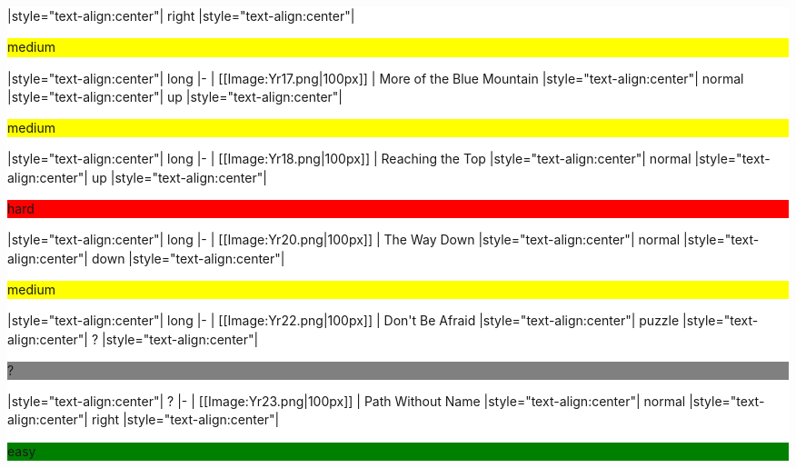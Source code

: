 |style="text-align:center"| right
|style="text-align:center"| <p style="background-color:yellow">medium</p>
|style="text-align:center"| long
|-
| [[Image:Yr17.png|100px]]
| More of the Blue Mountain
|style="text-align:center"| normal
|style="text-align:center"| up
|style="text-align:center"| <p style="background-color:yellow">medium</p>
|style="text-align:center"| long
|-
| [[Image:Yr18.png|100px]]
| Reaching the Top
|style="text-align:center"| normal
|style="text-align:center"| up
|style="text-align:center"| <p style="background-color:red">hard</p>
|style="text-align:center"| long
|-
| [[Image:Yr20.png|100px]]
| The Way Down
|style="text-align:center"| normal
|style="text-align:center"| down
|style="text-align:center"| <p style="background-color:yellow">medium</p>
|style="text-align:center"| long
|-
| [[Image:Yr22.png|100px]]
| Don't Be Afraid
|style="text-align:center"| puzzle
|style="text-align:center"| ?
|style="text-align:center"| <p style="background-color:grey">?</p>
|style="text-align:center"| ?
|-
| [[Image:Yr23.png|100px]]
| Path Without Name
|style="text-align:center"| normal
|style="text-align:center"| right
|style="text-align:center"| <p style="background-color:green">easy</p>